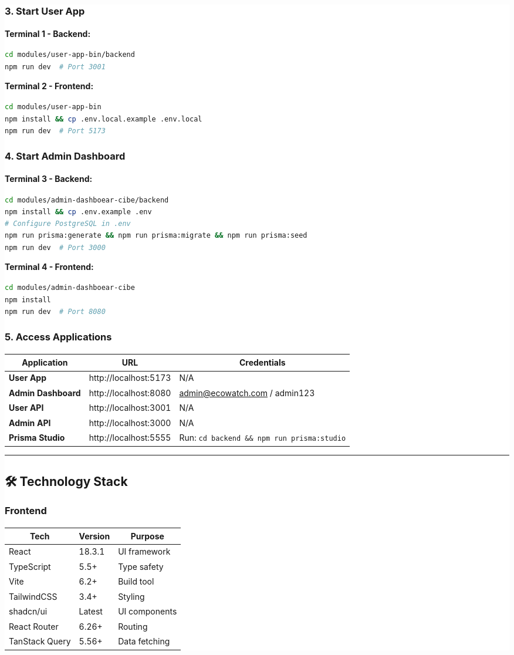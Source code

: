 ### 3. Start User App

**Terminal 1 - Backend:**
```bash
cd modules/user-app-bin/backend
npm run dev  # Port 3001
```

**Terminal 2 - Frontend:**
```bash
cd modules/user-app-bin
npm install && cp .env.local.example .env.local
npm run dev  # Port 5173
```

### 4. Start Admin Dashboard

**Terminal 3 - Backend:**
```bash
cd modules/admin-dashboear-cibe/backend
npm install && cp .env.example .env
# Configure PostgreSQL in .env
npm run prisma:generate && npm run prisma:migrate && npm run prisma:seed
npm run dev  # Port 3000
```

**Terminal 4 - Frontend:**
```bash
cd modules/admin-dashboear-cibe
npm install
npm run dev  # Port 8080
```

### 5. Access Applications

| Application | URL | Credentials |
|-------------|-----|-------------|
| **User App** | http://localhost:5173 | N/A |
| **Admin Dashboard** | http://localhost:8080 | admin@ecowatch.com / admin123 |
| **User API** | http://localhost:3001 | N/A |
| **Admin API** | http://localhost:3000 | N/A |
| **Prisma Studio** | http://localhost:5555 | Run: `cd backend && npm run prisma:studio` |

---

## 🛠️ Technology Stack

### Frontend

| Tech | Version | Purpose |
|------|---------|---------|
| React | 18.3.1 | UI framework |
| TypeScript | 5.5+ | Type safety |
| Vite | 6.2+ | Build tool |
| TailwindCSS | 3.4+ | Styling |
| shadcn/ui | Latest | UI components |
| React Router | 6.26+ | Routing |
| TanStack Query | 5.56+ | Data fetching |